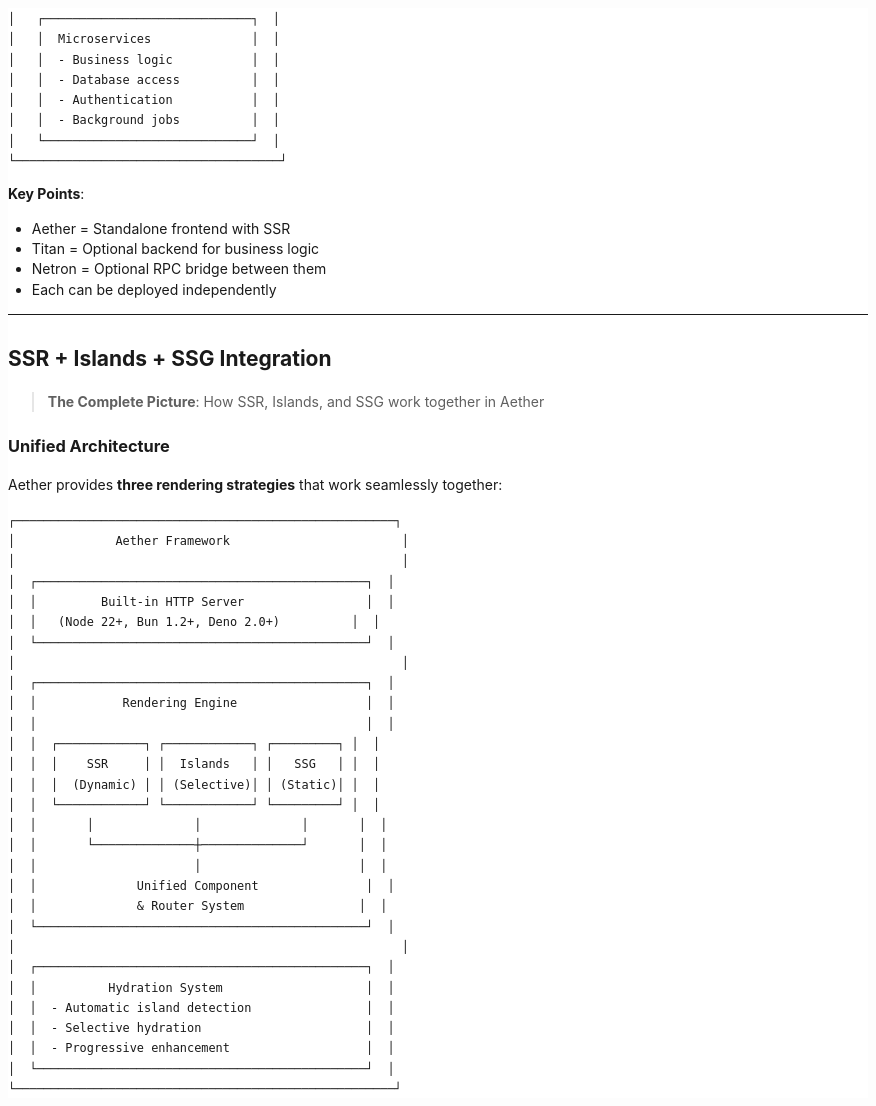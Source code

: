 ```
│   ┌─────────────────────────────┐  │
│   │  Microservices              │  │
│   │  - Business logic           │  │
│   │  - Database access          │  │
│   │  - Authentication           │  │
│   │  - Background jobs          │  │
│   └─────────────────────────────┘  │
└─────────────────────────────────────┘
```

**Key Points**:
- Aether = Standalone frontend with SSR
- Titan = Optional backend for business logic
- Netron = Optional RPC bridge between them
- Each can be deployed independently

---

## SSR + Islands + SSG Integration

> **The Complete Picture**: How SSR, Islands, and SSG work together in Aether

### Unified Architecture

Aether provides **three rendering strategies** that work seamlessly together:

```
┌─────────────────────────────────────────────────────┐
│              Aether Framework                        │
│                                                      │
│  ┌──────────────────────────────────────────────┐  │
│  │         Built-in HTTP Server                 │  │
│  │   (Node 22+, Bun 1.2+, Deno 2.0+)          │  │
│  └──────────────────────────────────────────────┘  │
│                                                      │
│  ┌──────────────────────────────────────────────┐  │
│  │            Rendering Engine                  │  │
│  │                                              │  │
│  │  ┌────────────┐ ┌────────────┐ ┌─────────┐ │  │
│  │  │    SSR     │ │  Islands   │ │   SSG   │ │  │
│  │  │  (Dynamic) │ │ (Selective)│ │ (Static)│ │  │
│  │  └────────────┘ └────────────┘ └─────────┘ │  │
│  │       │              │              │       │  │
│  │       └──────────────┼──────────────┘       │  │
│  │                      │                      │  │
│  │              Unified Component               │  │
│  │              & Router System                │  │
│  └──────────────────────────────────────────────┘  │
│                                                      │
│  ┌──────────────────────────────────────────────┐  │
│  │          Hydration System                    │  │
│  │  - Automatic island detection                │  │
│  │  - Selective hydration                       │  │
│  │  - Progressive enhancement                   │  │
│  └──────────────────────────────────────────────┘  │
└─────────────────────────────────────────────────────┘
```
